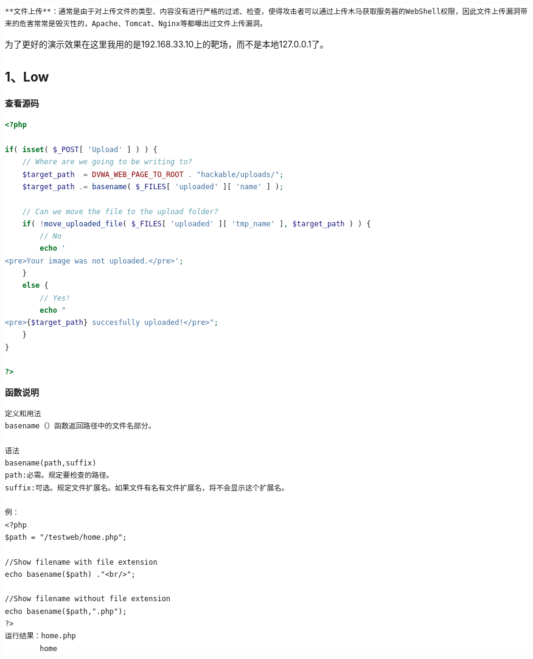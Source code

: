 	**文件上传**：通常是由于对上传文件的类型、内容没有进行严格的过滤、检查，使得攻击者可以通过上传木马获取服务器的WebShell权限，因此文件上传漏洞带来的危害常常是毁灭性的，Apache、Tomcat、Nginx等都曝出过文件上传漏洞。

为了更好的演示效果在这里我用的是192.168.33.10上的靶场，而不是本地127.0.0.1了。


## 1、Low
**查看源码**
```php
<?php

if( isset( $_POST[ 'Upload' ] ) ) {
    // Where are we going to be writing to?
    $target_path  = DVWA_WEB_PAGE_TO_ROOT . "hackable/uploads/";
    $target_path .= basename( $_FILES[ 'uploaded' ][ 'name' ] );

    // Can we move the file to the upload folder?
    if( !move_uploaded_file( $_FILES[ 'uploaded' ][ 'tmp_name' ], $target_path ) ) {
        // No
        echo '
<pre>Your image was not uploaded.</pre>';
    }
    else {
        // Yes!
        echo "
<pre>{$target_path} succesfully uploaded!</pre>";
    }
}

?>
```

**函数说明**
```
定义和用法
basename（）函数返回路径中的文件名部分。

语法
basename(path,suffix)
path:必需。规定要检查的路径。
suffix:可选。规定文件扩展名。如果文件有名有文件扩展名，将不会显示这个扩展名。

例：
<?php
$path = "/testweb/home.php";

//Show filename with file extension
echo basename($path) ."<br/>";

//Show filename without file extension
echo basename($path,".php");
?>
运行结果：home.php
		home
```
